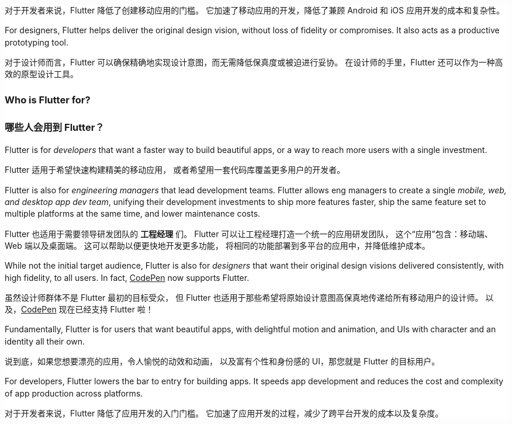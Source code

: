对于开发者来说，Flutter 降低了创建移动应用的门槛。
它加速了移动应用的开发，降低了兼顾 Android 和 iOS 应用开发的成本和复杂性。

For designers, Flutter helps deliver the original
design vision, without loss of fidelity or compromises.
It also acts as a productive prototyping tool.

对于设计师而言，Flutter 可以确保精确地实现设计意图，而无需降低保真度或被迫进行妥协。
在设计师的手里，Flutter 还可以作为一种高效的原型设计工具。

### Who is Flutter for?

### 哪些人会用到 Flutter？

Flutter is for _developers_ that want a faster
way to build beautiful apps, or
a way to reach more users with a single investment.

Flutter 适用于希望快速构建精美的移动应用，
或者希望用一套代码库覆盖更多用户的开发者。

Flutter is also for _engineering managers_ that lead
development teams. Flutter allows eng managers
to create a single _mobile, web, and desktop app dev team_,
unifying their development investments to ship more features faster,
ship the same feature set to multiple platforms at the same
time, and lower maintenance costs.

Flutter 也适用于需要领导研发团队的 **工程经理** 们。
Flutter 可以让工程经理打造一个统一的应用研发团队，
这个“应用”包含：移动端、Web 端以及桌面端。
这可以帮助以便更快地开发更多功能，
将相同的功能部署到多平台的应用中，并降低维护成本。

While not the initial target audience,
Flutter is also for _designers_
that want their original design visions delivered
consistently, with high fidelity, to all users.
In fact, [CodePen][] now supports Flutter.

虽然设计师群体不是 Flutter 最初的目标受众，
但 Flutter 也适用于那些希望将原始设计意图高保真地传递给所有移动用户的设计师。
以及，[CodePen][] 现在已经支持 Flutter 啦！

Fundamentally, Flutter is for users that want beautiful apps,
with delightful motion and animation, and UIs with character
and an identity all their own.

说到底，如果您想要漂亮的应用，令人愉悦的动效和动画，
以及富有个性和身份感的 UI，那您就是 Flutter 的目标用户。

For developers, Flutter lowers the bar to entry for building apps.
It speeds app development and reduces the cost and complexity
of app production across platforms.

对于开发者来说，Flutter 降低了应用开发的入门门槛。
它加速了应用开发的过程，减少了跨平台开发的成本以及复杂度。


[Web FAQ]: /docs/development/platform-integration/web
[Performance FAQ]: /docs/perf/faq
[`AboutListTile`]: {{site.api}}/flutter/material/AboutListTile-class.html
[accessibility documentation]: /docs/development/accessibility-and-localization/accessibility
[add-to-app]: /docs/development/add-to-app
[ads]: /ads
[Android]: #run-android
[Android Studio]: {{site.android-dev}}/studio
[Android Studio instructions]: {{site.android-dev}}/studio/build/apk-analyzer
[Android Studio/IntelliJ]: /docs/development/tools/android-studio
[`AnimatedDefaultTextStyle`]: {{site.api}}/flutter/widgets/AnimatedDefaultTextStyle-class.html
[`AnimatedPhysicalModel`]: {{site.api}}/flutter/widgets/AnimatedPhysicalModel-class.html
[apkanalyzer]: {{site.android-dev}}/studio/command-line/apkanalyzer
[architecture diagram]: https://docs.google.com/presentation/d/1cw7A4HbvM_Abv320rVgPVGiUP2msVs7tfGbkgdrTy0I/edit#slide=id.gbb3c3233b_0_162
[`BasicMessageChannel`]: {{site.api}}/flutter/services/BasicMessageChannel-class.html
[built into Android Studio]: {{site.android-dev}}/studio/build/apk-analyzer
[catalog of Flutter's widgets]: /docs/development/ui/widgets
[`Center`]: {{site.api}}/flutter/widgets/Center-class.html
[`Chip`]: {{site.api}}/flutter/material/Chip-class.html
[`color`]: {{site.api}}/flutter/widgets/Icon/color.html
[Community]: /community
[`ConstrainedBox`]: {{site.api}}/flutter/widgets/ConstrainedBox-class.html
[Contributing Guide]: {{site.github}}/flutter/flutter/blob/master/CONTRIBUTING.md
[CodePen]: https://codepen.io/topic/flutter
[Dart]: {{site.dart-site}}/
[Dart DevTools]: /docs/development/tools/devtools
[Debugging with Flutter]: /docs/testing/debugging
[desktop]: /desktop
[detailed discussion on the API docs for `State.build`]: {{site.api}}/flutter/widgets/State/build.html
[Discord]: https://discord.gg/N7Yshp4
[`Divider`]: {{site.api}}/flutter/material/Divider-class.html
[`Drawer`]: {{site.api}}/flutter/material/Drawer-class.html
[easy starter issues]: {{site.github}}/flutter/flutter/issues?q=is%3Aopen+is%3Aissue+label%3A%22easy+fix%22
[editing Dart]: {{site.dart-site}}/tools
[editor configuration]: /docs/get-started/editor
[example of using isolates with Flutter]: {{site.github}}/flutter/flutter/blob/master/examples/layers/services/isolate.dart
[example project]: {{site.github}}/flutter/flutter/tree/master/examples/platform_channel
[Executing Dart in the Background with Flutter Plugins and Geofencing]: {{site.flutter-medium}}/executing-dart-in-the-background-with-flutter-plugins-and-geofencing-2b3e40a1a124
[Flutter DevTools]: /docs/development/tools/devtools/overview
[`TextButton`]: {{site.api}}/flutter/material/TextButton-class.html
[Flutter 1.0]: https://developers.googleblog.com/2018/12/flutter-10-googles-portable-ui-toolkit.html
[Flutter 2]: https://developers.googleblog.com/2021/03/announcing-flutter-2.html
[flutter_view]: {{site.github}}/flutter/flutter/tree/master/examples/flutter_view
[`Future`]: {{site.api}}/flutter/dart-async/Future-class.html
[Get $75 app advertising credit when you spend $25.]: https://ads.google.com/lp/appcampaigns/#?modal_active=none&subid=ww-ww-et-aw-a-flutter1!o3
[gesture system]: /docs/development/ui/advanced/gestures
[`GestureDetector`]: {{site.api}}/flutter/widgets/GestureDetector-class.html
[GitHub]: {{site.github}}/flutter/flutter
[`GlobalKey`]: {{site.api}}/flutter/widgets/GlobalKey-class.html
[Hamilton for Android]: https://play.google.com/store/apps/details?id=com.hamilton.app
[Hamilton for iOS]: https://itunes.apple.com/us/app/hamilton-the-official-app/id1255231054?mt=8
[hot reload]: #hot-reload
[Hot reload]: /docs/development/tools/hot-reload
[`icon`]: {{site.api}}/flutter/widgets/Icon/icon.html
[`Icon`]: {{site.api}}/flutter/widgets/Icon-class.html
[`IconTheme`]: {{site.api}}/flutter/widgets/IconTheme-class.html
[`InkWell`]: {{site.api}}/flutter/material/InkWell-class.html
[iOS]: #run-ios
[iOS App Store Specific Considerations]: https://developer.apple.com/library/archive/qa/qa1795/_index.html#//apple_ref/doc/uid/DTS40014195-CH1-APP_STORE_CONSIDERATIONS
[iOS instructions]: /docs/deployment/ios
[install]: /docs/get-started/install
[IntelliJ IDEA]: https://www.jetbrains.com/idea/
[internationalization tutorial]: /docs/development/accessibility-and-localization/internationalization
[is easy]: /docs/development/packages-and-plugins/using-packages
[issue #9253]: {{site.github}}/flutter/flutter/issues/9253
[issue #14821]: {{site.github}}/flutter/flutter/issues/14821
[issue tracker]: {{site.github}}/flutter/flutter/issues
[issues related to running Flutter on Chromebooks]: {{site.github}}/flutter/flutter/labels/platform-arc
[`Iterable`]: {{site.api}}/flutter/dart-core/Iterable-class.html
[JSON tutorial]: /docs/development/data-and-backend/json
[license file]: https://raw.githubusercontent.com/flutter/engine/master/sky/packages/sky_engine/LICENSE
[`LicenseRegistry`]: {{site.api}}/flutter/foundation/LicenseRegistry-class.html
[`List`]: {{site.api}}/flutter/dart-core/List-class.html
[`Listenable`]: {{site.api}}/flutter/foundation/Listenable-class.html
[`Map`]: {{site.api}}/flutter/dart-core/Map-class.html
[`Material`]: {{site.api}}/flutter/material/Material-class.html
[`MaterialButton`]: {{site.api}}/flutter/material/MaterialButton-class.html
[MDC-103 Flutter: Material Theming]: {{site.codelabs}}/codelabs/mdc-103-flutter/index.html?index=..%2F..index#0
[Measuring your app's size]: /docs/perf/app-size
[minimal Flutter app]: {{site.github}}/flutter/flutter/tree/75228a59dacc24f617272f7759677e242bbf74ec/examples/hello_world
[multiple Flutter screens or views]: /docs/development/add-to-app/multiple-flutters
[`NotificationListener`]: {{site.api}}/flutter/widgets/NotificationListener-class.html
[only one license]: {{site.github}}/flutter/flutter/blob/master/LICENSE
[package ecosystem]: {{site.pub}}/flutter
[`Padding`]: {{site.api}}/flutter/widgets/Padding-class.html
[platform and third-party APIs]: /docs/development/platform-integration/platform-channels
[platform channels]: /docs/development/platform-integration/platform-channels
[platform_view]: {{site.github}}/flutter/flutter/tree/master/examples/platform_view
[popped]: {{site.api}}/flutter/widgets/Navigator/pop.html
[pub.dev]: {{site.pub}}
[QA1795]: https://developer.apple.com/library/archive/qa/qa1795/_index.html
[ready-made packages]: {{site.pub}}/flutter/
[`Rect`]: {{site.api}}/flutter/dart-ui/Rect-class.html
[release build of your Android app]: /docs/deployment/android
[release build of your iOS app]: /docs/deployment/ios
[`RenderObject`]: {{site.api}}/flutter/rendering/RenderObject-class.html
[`RenderBox`]: {{site.api}}/flutter/rendering/RenderBox-class.html
[`Route`]: {{site.api}}/flutter/widgets/Route-class.html
[`ScrollPhysics`]: {{site.api}}/flutter/widgets/ScrollPhysics-class.html
[`Set`]: {{site.api}}/flutter/dart-core/Set-class.html
[`showAboutDialog`]: {{site.api}}/flutter/material/showAboutDialog.html
[`showLicensePage`]: {{site.api}}/flutter/material/showLicensePage.html
[showcase]: /showcase
[{{site.email}}]: mailto:{{site.email}}
[`size`]: {{site.api}}/flutter/widgets/Icon/size.html
[Stack Overflow]: {{site.so}}/tags/flutter
[`State`]: {{site.api}}/flutter/widgets/State-class.html
[`StatelessWidget`]: {{site.api}}/flutter/widgets/StatelessWidget-class.html
[test coverage]: https://coveralls.io/github/flutter/flutter?branch=master
[testing with Flutter]: /docs/testing
[`TextStyle`]: {{site.api}}/flutter/painting/TextStyle-class.html
[`UserAccountsDrawerHeader`]: {{site.api}}/flutter/material/UserAccountsDrawerHeader-class.html
[VS Code]: https://code.visualstudio.com/
[web]: /web
[web instructions]: /docs/get-started/web
[`Widget`]: {{site.api}}/flutter/widgets/Widget-class.html
[widgets]: /docs/development/ui/widgets
[supported platforms]: /docs/development/tools/sdk/release-notes/supported-platforms